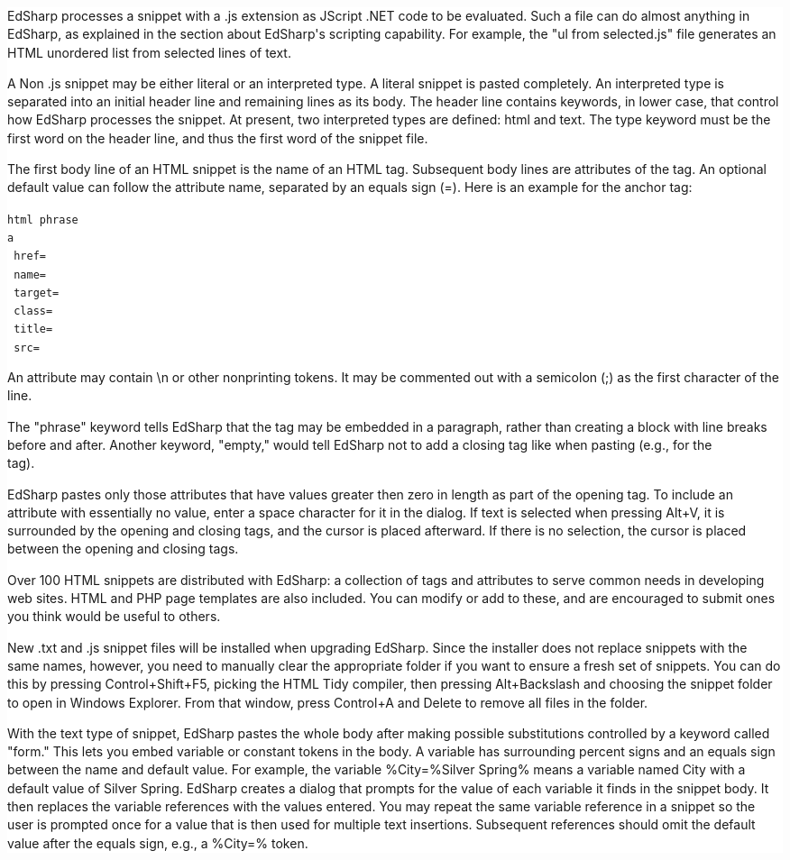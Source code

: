 EdSharp processes a snippet with a .js extension as JScript .NET code to be evaluated.  Such a file can do almost anything in EdSharp, as explained in the section about EdSharp's scripting capability.  For example, the "ul from selected.js" file generates an HTML unordered list from selected lines of text.

A Non .js snippet may be either literal or an interpreted type.  A literal snippet is pasted completely.  An interpreted type is separated into an initial header line and remaining lines as its body.  The header line contains keywords, in lower case, that control how EdSharp processes the snippet.  At present, two interpreted types are defined:  html and text.  The type keyword must be the first word on the header line, and thus the first word of the snippet file.

The first body line of an HTML snippet is the name of an HTML tag.  Subsequent body lines are attributes of the tag.  An optional default value can follow the attribute name, separated by an equals sign (=).  Here is an example for the anchor tag:

``` html
html phrase
a
 href=
 name=
 target=
 class=
 title=
 src=
```

An attribute may contain \n or other nonprinting tokens.  It may be commented out with a semicolon (;) as the first character of the line.  

The "phrase" keyword tells EdSharp that the tag may be embedded in a paragraph, rather than creating a block with line breaks before and after.  Another keyword, "empty," would tell EdSharp not to add a closing tag like </a> when pasting (e.g., for the <br> tag).  

EdSharp pastes only those attributes that have values greater then zero in length as part of the opening tag.  To include an attribute with essentially no value, enter a space character for it in the dialog.  If text is selected when pressing Alt+V, it is surrounded by the opening and closing tags, and the cursor is placed afterward.  If there is no selection, the cursor is placed between the opening and closing tags.

Over 100 HTML snippets are distributed with EdSharp:  a collection of tags and attributes to serve common needs in developing web sites.  HTML and PHP page templates are also included.  You can modify or add to these, and are encouraged to submit ones you think would be useful to others.  

New .txt and .js snippet files will be installed when upgrading EdSharp.  Since the installer does not replace snippets with the same names, however, you need to manually clear the appropriate folder if you want to ensure a fresh set of snippets.  You can do this by pressing Control+Shift+F5, picking the HTML Tidy compiler, then pressing Alt+Backslash and choosing the snippet folder to open in Windows Explorer.  From that window, press Control+A and Delete to remove all files in the folder.

With the text type of snippet, EdSharp pastes the whole body after making possible substitutions controlled by a keyword called "form."  This lets you embed variable or constant tokens in the body.  A variable has surrounding percent signs and an equals sign between the name and default value.  For example, the variable %City=%Silver Spring% means a variable named City with a default value of Silver Spring.  EdSharp creates a dialog that prompts for the value of each variable it finds in the snippet body.  It then replaces the variable references with the values entered.  You may repeat the same variable reference in a snippet so the user is prompted once for a value that is then used for multiple text insertions.  Subsequent references should omit the default value after the equals sign, e.g., a %City=% token.
